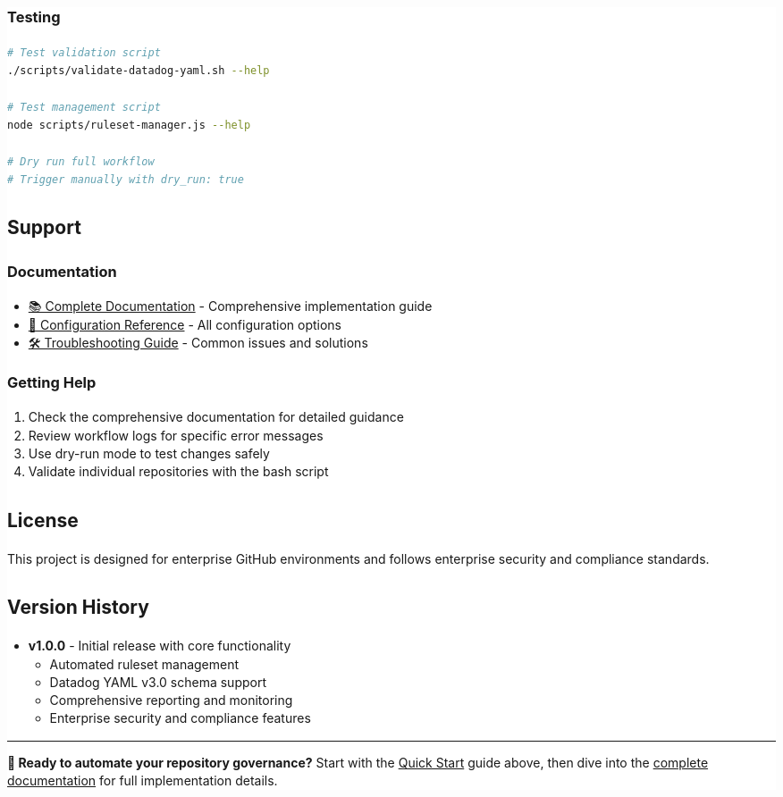 ### Testing
```bash
# Test validation script
./scripts/validate-datadog-yaml.sh --help

# Test management script
node scripts/ruleset-manager.js --help

# Dry run full workflow
# Trigger manually with dry_run: true
```

## Support

### Documentation
- [📚 Complete Documentation](docs/workflow-documentation/plus1-enforcement.md) - Comprehensive implementation guide
- [🔧 Configuration Reference](docs/workflow-documentation/plus1-enforcement.md#configuration-reference) - All configuration options
- [🛠️ Troubleshooting Guide](docs/workflow-documentation/plus1-enforcement.md#monitoring-and-troubleshooting) - Common issues and solutions

### Getting Help
1. Check the comprehensive documentation for detailed guidance
2. Review workflow logs for specific error messages
3. Use dry-run mode to test changes safely
4. Validate individual repositories with the bash script

## License

This project is designed for enterprise GitHub environments and follows enterprise security and compliance standards.

## Version History

- **v1.0.0** - Initial release with core functionality
  - Automated ruleset management
  - Datadog YAML v3.0 schema support
  - Comprehensive reporting and monitoring
  - Enterprise security and compliance features

---

**🚀 Ready to automate your repository governance?** Start with the [Quick Start](#quick-start) guide above, then dive into the [complete documentation](docs/workflow-documentation/plus1-enforcement.md) for full implementation details. 